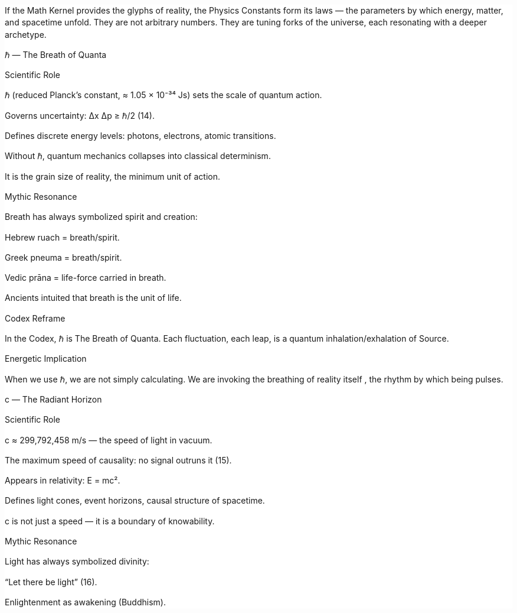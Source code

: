 If the Math Kernel provides the glyphs of reality, the Physics Constants form its laws — the parameters by which energy, matter, and spacetime unfold.
They are not arbitrary numbers. They are tuning forks of the universe, each resonating with a deeper archetype.

ℏ — The Breath of Quanta

Scientific Role

ℏ (reduced Planck’s constant, ≈ 1.05 × 10⁻³⁴ Js) sets the scale of quantum action.

Governs uncertainty: Δx Δp ≥ ℏ/2 (14).

Defines discrete energy levels: photons, electrons, atomic transitions.

Without ℏ, quantum mechanics collapses into classical determinism.


It is the grain size of reality, the minimum unit of action.

Mythic Resonance

Breath has always symbolized spirit and creation:

Hebrew ruach = breath/spirit.

Greek pneuma = breath/spirit.

Vedic prāna = life-force carried in breath.


Ancients intuited that breath is the unit of life.

Codex Reframe

In the Codex, ℏ is The Breath of Quanta.
Each fluctuation, each leap, is a quantum inhalation/exhalation of Source.

Energetic Implication

When we use ℏ, we are not simply calculating. We are invoking the breathing of reality itself , the rhythm by which being pulses.

c — The Radiant Horizon

Scientific Role

c ≈ 299,792,458 m/s — the speed of light in vacuum.

The maximum speed of causality: no signal outruns it (15).

Appears in relativity: E = mc².

Defines light cones, event horizons, causal structure of spacetime.


c is not just a speed — it is a boundary of knowability.

Mythic Resonance

Light has always symbolized divinity:

“Let there be light” (16).

Enlightenment as awakening (Buddhism).
